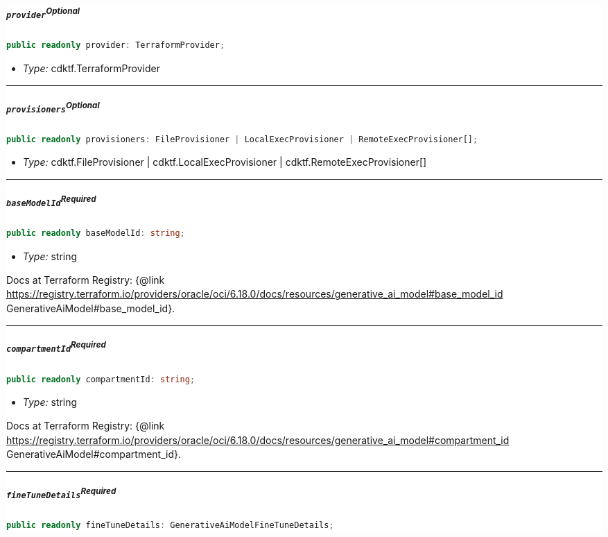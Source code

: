 ##### `provider`<sup>Optional</sup> <a name="provider" id="rhizo-co-terraform-provider-oci.generativeAiModel.GenerativeAiModelConfig.property.provider"></a>

```typescript
public readonly provider: TerraformProvider;
```

- *Type:* cdktf.TerraformProvider

---

##### `provisioners`<sup>Optional</sup> <a name="provisioners" id="rhizo-co-terraform-provider-oci.generativeAiModel.GenerativeAiModelConfig.property.provisioners"></a>

```typescript
public readonly provisioners: FileProvisioner | LocalExecProvisioner | RemoteExecProvisioner[];
```

- *Type:* cdktf.FileProvisioner | cdktf.LocalExecProvisioner | cdktf.RemoteExecProvisioner[]

---

##### `baseModelId`<sup>Required</sup> <a name="baseModelId" id="rhizo-co-terraform-provider-oci.generativeAiModel.GenerativeAiModelConfig.property.baseModelId"></a>

```typescript
public readonly baseModelId: string;
```

- *Type:* string

Docs at Terraform Registry: {@link https://registry.terraform.io/providers/oracle/oci/6.18.0/docs/resources/generative_ai_model#base_model_id GenerativeAiModel#base_model_id}.

---

##### `compartmentId`<sup>Required</sup> <a name="compartmentId" id="rhizo-co-terraform-provider-oci.generativeAiModel.GenerativeAiModelConfig.property.compartmentId"></a>

```typescript
public readonly compartmentId: string;
```

- *Type:* string

Docs at Terraform Registry: {@link https://registry.terraform.io/providers/oracle/oci/6.18.0/docs/resources/generative_ai_model#compartment_id GenerativeAiModel#compartment_id}.

---

##### `fineTuneDetails`<sup>Required</sup> <a name="fineTuneDetails" id="rhizo-co-terraform-provider-oci.generativeAiModel.GenerativeAiModelConfig.property.fineTuneDetails"></a>

```typescript
public readonly fineTuneDetails: GenerativeAiModelFineTuneDetails;
```
